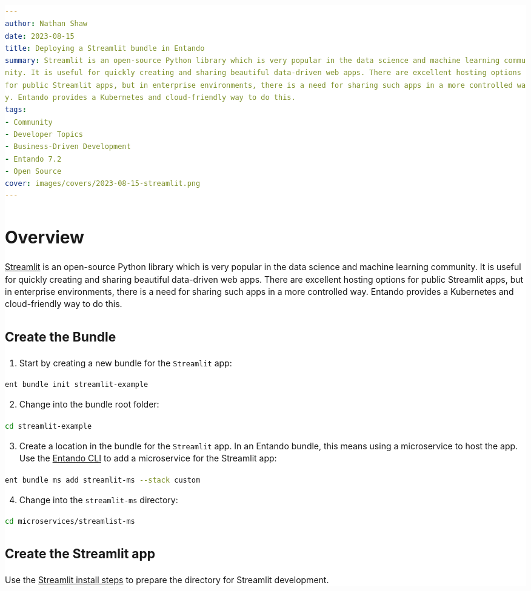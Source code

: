 ```yaml
---
author: Nathan Shaw
date: 2023-08-15
title: Deploying a Streamlit bundle in Entando
summary: Streamlit is an open-source Python library which is very popular in the data science and machine learning community. It is useful for quickly creating and sharing beautiful data-driven web apps. There are excellent hosting options for public Streamlit apps, but in enterprise environments, there is a need for sharing such apps in a more controlled way. Entando provides a Kubernetes and cloud-friendly way to do this. 
tags:
- Community
- Developer Topics
- Business-Driven Development
- Entando 7.2
- Open Source
cover: images/covers/2023-08-15-streamlit.png
---
```



# Overview
[Streamlit](https://streamlit.io) is an open-source Python library which is very popular in the data science and machine learning community. It is useful for quickly creating and sharing beautiful data-driven web apps. There are excellent hosting options for public Streamlit apps, but in enterprise environments, there is a need for sharing such apps in a more controlled way. Entando provides a Kubernetes and cloud-friendly way to do this.

## Create the Bundle
1. Start by creating a new bundle for the `Streamlit` app:
``` bash
ent bundle init streamlit-example
```

2. Change into the bundle root folder:
``` bash
cd streamlit-example
```

3. Create a location in the bundle for the `Streamlit` app. In an Entando bundle, this means using a microservice to host the app. Use the [Entando CLI](../v7.2/docs/getting-started/entando-cli.md) to add a microservice for the Streamlit app:
``` bash
ent bundle ms add streamlit-ms --stack custom
```

4. Change into the `streamlit-ms` directory:
``` bash
cd microservices/streamlist-ms
```

## Create the Streamlit app
Use the [Streamlit install steps](https://docs.streamlit.io/library/get-started/installation) to prepare the directory for Streamlit development.
